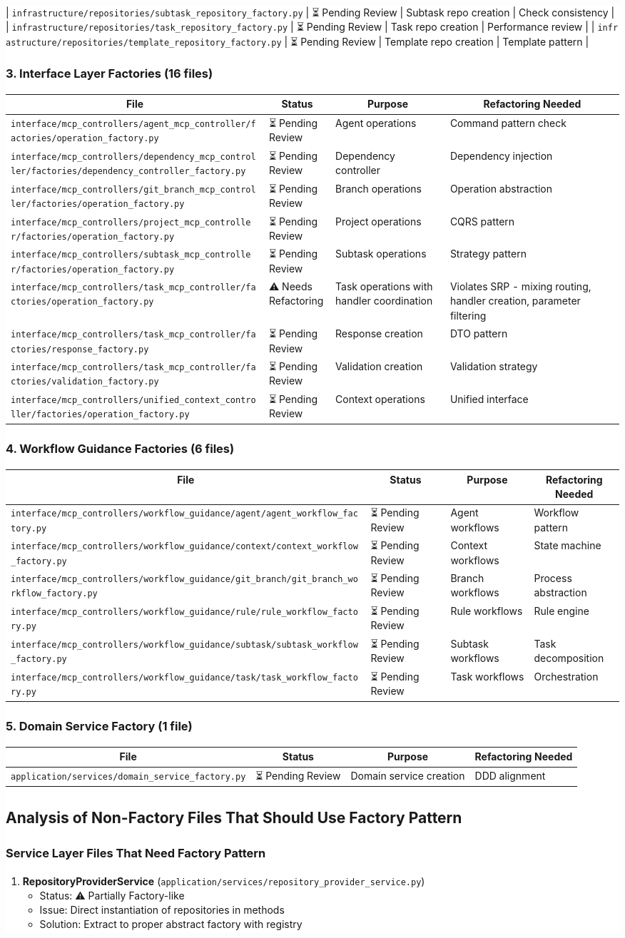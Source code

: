 | `infrastructure/repositories/subtask_repository_factory.py` | ⏳ Pending Review | Subtask repo creation | Check consistency |
| `infrastructure/repositories/task_repository_factory.py` | ⏳ Pending Review | Task repo creation | Performance review |
| `infrastructure/repositories/template_repository_factory.py` | ⏳ Pending Review | Template repo creation | Template pattern |

### 3. Interface Layer Factories (16 files)
| File | Status | Purpose | Refactoring Needed |
|------|--------|---------|-------------------|
| `interface/mcp_controllers/agent_mcp_controller/factories/operation_factory.py` | ⏳ Pending Review | Agent operations | Command pattern check |
| `interface/mcp_controllers/dependency_mcp_controller/factories/dependency_controller_factory.py` | ⏳ Pending Review | Dependency controller | Dependency injection |
| `interface/mcp_controllers/git_branch_mcp_controller/factories/operation_factory.py` | ⏳ Pending Review | Branch operations | Operation abstraction |
| `interface/mcp_controllers/project_mcp_controller/factories/operation_factory.py` | ⏳ Pending Review | Project operations | CQRS pattern |
| `interface/mcp_controllers/subtask_mcp_controller/factories/operation_factory.py` | ⏳ Pending Review | Subtask operations | Strategy pattern |
| `interface/mcp_controllers/task_mcp_controller/factories/operation_factory.py` | ⚠️ Needs Refactoring | Task operations with handler coordination | Violates SRP - mixing routing, handler creation, parameter filtering |
| `interface/mcp_controllers/task_mcp_controller/factories/response_factory.py` | ⏳ Pending Review | Response creation | DTO pattern |
| `interface/mcp_controllers/task_mcp_controller/factories/validation_factory.py` | ⏳ Pending Review | Validation creation | Validation strategy |
| `interface/mcp_controllers/unified_context_controller/factories/operation_factory.py` | ⏳ Pending Review | Context operations | Unified interface |

### 4. Workflow Guidance Factories (6 files)
| File | Status | Purpose | Refactoring Needed |
|------|--------|---------|-------------------|
| `interface/mcp_controllers/workflow_guidance/agent/agent_workflow_factory.py` | ⏳ Pending Review | Agent workflows | Workflow pattern |
| `interface/mcp_controllers/workflow_guidance/context/context_workflow_factory.py` | ⏳ Pending Review | Context workflows | State machine |
| `interface/mcp_controllers/workflow_guidance/git_branch/git_branch_workflow_factory.py` | ⏳ Pending Review | Branch workflows | Process abstraction |
| `interface/mcp_controllers/workflow_guidance/rule/rule_workflow_factory.py` | ⏳ Pending Review | Rule workflows | Rule engine |
| `interface/mcp_controllers/workflow_guidance/subtask/subtask_workflow_factory.py` | ⏳ Pending Review | Subtask workflows | Task decomposition |
| `interface/mcp_controllers/workflow_guidance/task/task_workflow_factory.py` | ⏳ Pending Review | Task workflows | Orchestration |

### 5. Domain Service Factory (1 file)
| File | Status | Purpose | Refactoring Needed |
|------|--------|---------|-------------------|
| `application/services/domain_service_factory.py` | ⏳ Pending Review | Domain service creation | DDD alignment |

## Analysis of Non-Factory Files That Should Use Factory Pattern

### Service Layer Files That Need Factory Pattern
1. **RepositoryProviderService** (`application/services/repository_provider_service.py`)
   - Status: ⚠️ Partially Factory-like
   - Issue: Direct instantiation of repositories in methods
   - Solution: Extract to proper abstract factory with registry
